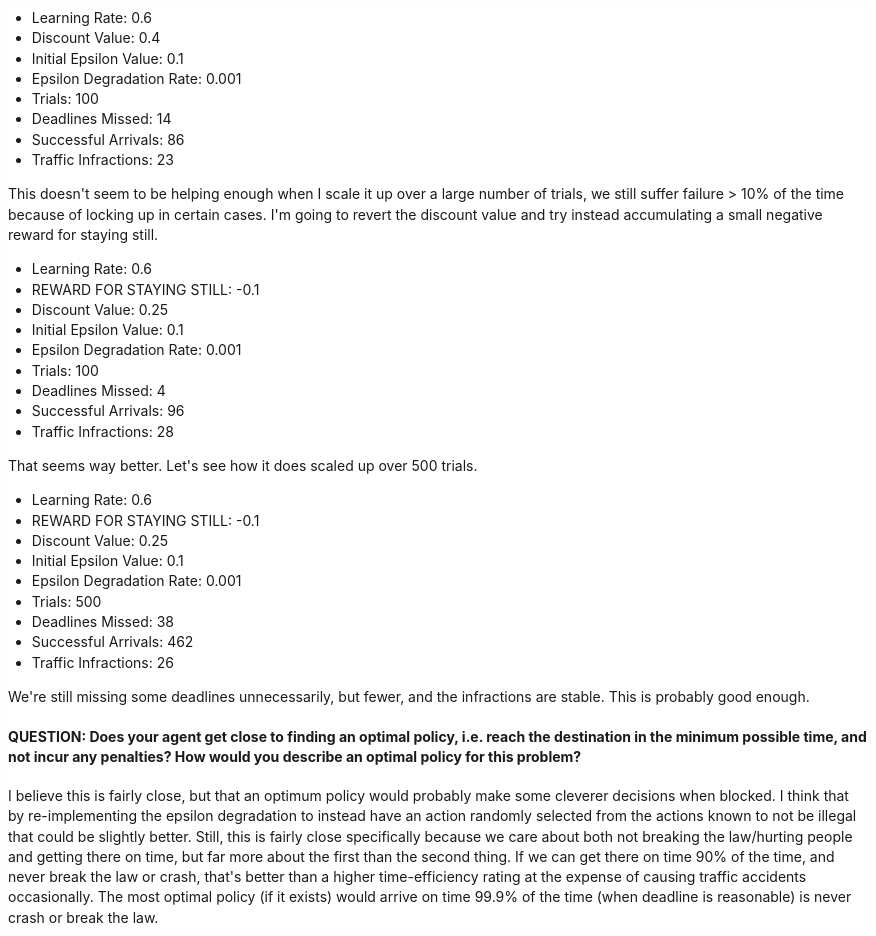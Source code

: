 * Learning Rate: 0.6
* Discount Value: 0.4
* Initial Epsilon Value: 0.1
* Epsilon Degradation Rate: 0.001
* Trials: 100
* Deadlines Missed: 14
* Successful Arrivals: 86
* Traffic Infractions: 23

This doesn't seem to be helping enough when I scale it up over a large number
of trials, we still suffer failure > 10% of the time because of locking up
in certain cases.  I'm going to revert the discount value and try instead
accumulating a small negative reward for staying still.

* Learning Rate: 0.6
* REWARD FOR STAYING STILL: -0.1
* Discount Value: 0.25
* Initial Epsilon Value: 0.1
* Epsilon Degradation Rate: 0.001
* Trials: 100
* Deadlines Missed: 4
* Successful Arrivals: 96
* Traffic Infractions: 28

That seems way better.  Let's see how it does scaled up over 500 trials.

* Learning Rate: 0.6
* REWARD FOR STAYING STILL: -0.1
* Discount Value: 0.25
* Initial Epsilon Value: 0.1
* Epsilon Degradation Rate: 0.001
* Trials: 500
* Deadlines Missed: 38
* Successful Arrivals: 462
* Traffic Infractions: 26

We're still missing some deadlines unnecessarily, but fewer, and the infractions
are stable.  This is probably good enough.

#### QUESTION: Does your agent get close to finding an optimal policy, i.e. reach the destination in the minimum possible time, and not incur any penalties? How would you describe an optimal policy for this problem?

I believe this is fairly close, but that an optimum policy would probably
make some cleverer decisions when blocked.  I think that by re-implementing
the epsilon degradation to instead have an action randomly selected from the
actions known to not be illegal that could be slightly better.  Still, this is
fairly close specifically because we care about both not breaking the law/hurting people
 and getting there on time, but far more about the first than the second thing.
If we can get there on time 90% of the time, and never break the law or crash,
that's better than a higher time-efficiency rating at the expense of causing traffic
accidents occasionally.  The most optimal policy (if it exists) would
arrive on time 99.9% of the time (when deadline is reasonable) is never crash
or break the law.
